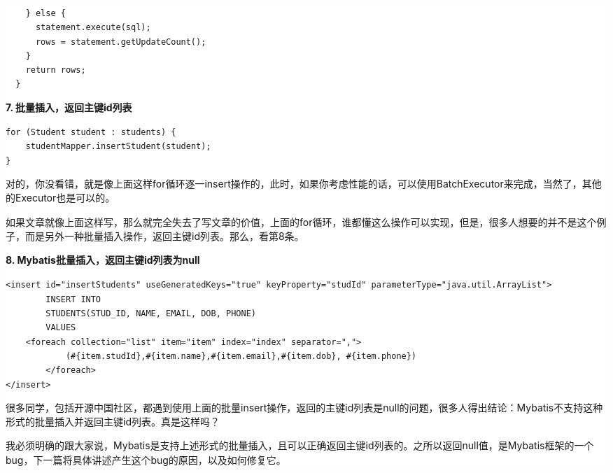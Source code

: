 ```
    } else {
      statement.execute(sql);
      rows = statement.getUpdateCount();
    }
    return rows;
  }
```

**7. 批量插入，返回主键id列表**

```
for (Student student : students) {
	studentMapper.insertStudent(student);
}
```

对的，你没看错，就是像上面这样for循环逐一insert操作的，此时，如果你考虑性能的话，可以使用BatchExecutor来完成，当然了，其他的Executor也是可以的。

如果文章就像上面这样写，那么就完全失去了写文章的价值，上面的for循环，谁都懂这么操作可以实现，但是，很多人想要的并不是这个例子，而是另外一种批量插入操作，返回主键id列表。那么，看第8条。

**8. Mybatis批量插入，返回主键id列表为null**

```
<insert id="insertStudents" useGeneratedKeys="true" keyProperty="studId" parameterType="java.util.ArrayList">
		INSERT INTO
		STUDENTS(STUD_ID, NAME, EMAIL, DOB, PHONE)
		VALUES
	<foreach collection="list" item="item" index="index" separator=","> 
        	(#{item.studId},#{item.name},#{item.email},#{item.dob}, #{item.phone}) 
    	</foreach> 
</insert>
```

很多同学，包括开源中国社区，都遇到使用上面的批量insert操作，返回的主键id列表是null的问题，很多人得出结论：Mybatis不支持这种形式的批量插入并返回主键id列表。真是这样吗？

我必须明确的跟大家说，Mybatis是支持上述形式的批量插入，且可以正确返回主键id列表的。之所以返回null值，是Mybatis框架的一个bug，下一篇将具体讲述产生这个bug的原因，以及如何修复它。

